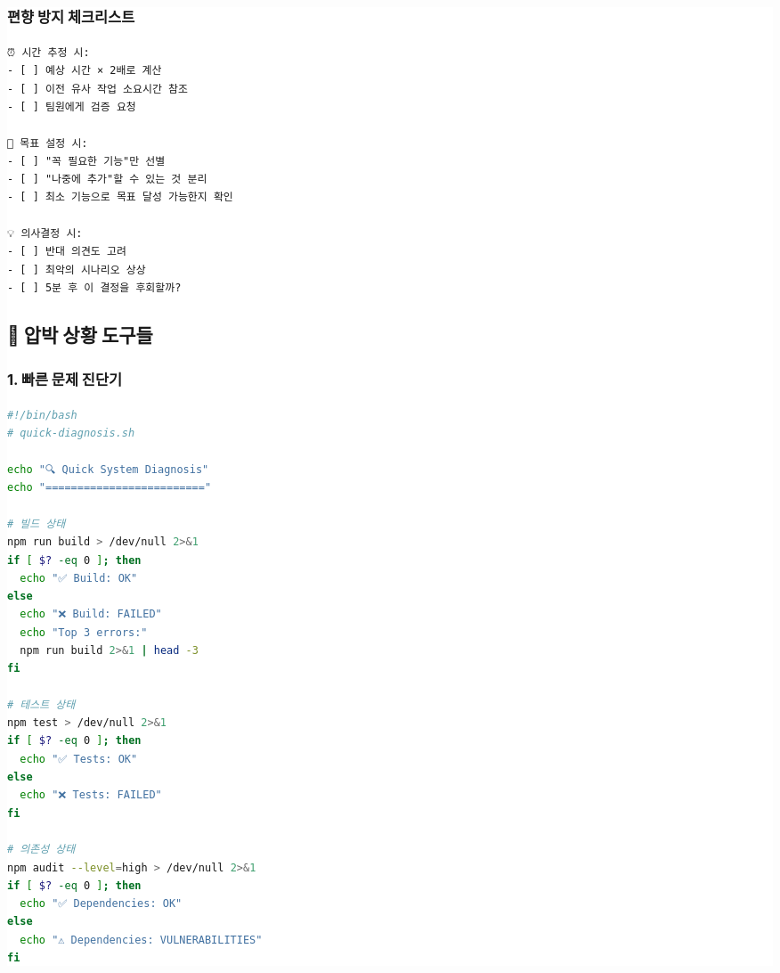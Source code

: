 ### 편향 방지 체크리스트
```
⏰ 시간 추정 시:
- [ ] 예상 시간 × 2배로 계산
- [ ] 이전 유사 작업 소요시간 참조
- [ ] 팀원에게 검증 요청

🎯 목표 설정 시:
- [ ] "꼭 필요한 기능"만 선별
- [ ] "나중에 추가"할 수 있는 것 분리
- [ ] 최소 기능으로 목표 달성 가능한지 확인

💡 의사결정 시:
- [ ] 반대 의견도 고려
- [ ] 최악의 시나리오 상상
- [ ] 5분 후 이 결정을 후회할까?
```

## 🔧 압박 상황 도구들

### 1. 빠른 문제 진단기
```bash
#!/bin/bash
# quick-diagnosis.sh

echo "🔍 Quick System Diagnosis"
echo "========================="

# 빌드 상태
npm run build > /dev/null 2>&1
if [ $? -eq 0 ]; then
  echo "✅ Build: OK"
else
  echo "❌ Build: FAILED"
  echo "Top 3 errors:"
  npm run build 2>&1 | head -3
fi

# 테스트 상태  
npm test > /dev/null 2>&1
if [ $? -eq 0 ]; then
  echo "✅ Tests: OK"
else
  echo "❌ Tests: FAILED"
fi

# 의존성 상태
npm audit --level=high > /dev/null 2>&1
if [ $? -eq 0 ]; then
  echo "✅ Dependencies: OK"
else
  echo "⚠️ Dependencies: VULNERABILITIES"
fi
```
